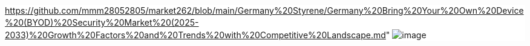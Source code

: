 <a href=https://github.com/mmm28052805/market262/blob/main/Germany%20Styrene/Germany%20Bring%20Your%20Own%20Device%20(BYOD)%20Security%20Market%20(2025-2033)%20Growth%20Factors%20and%20Trends%20with%20Competitive%20Landscape.md>https://github.com/mmm28052805/market262/blob/main/Germany%20Styrene/Germany%20Bring%20Your%20Own%20Device%20(BYOD)%20Security%20Market%20(2025-2033)%20Growth%20Factors%20and%20Trends%20with%20Competitive%20Landscape.md</a>"
![image](https://github.com/user-attachments/assets/68a6c9bb-17c9-48ef-8be9-6cd0ac46f346)
